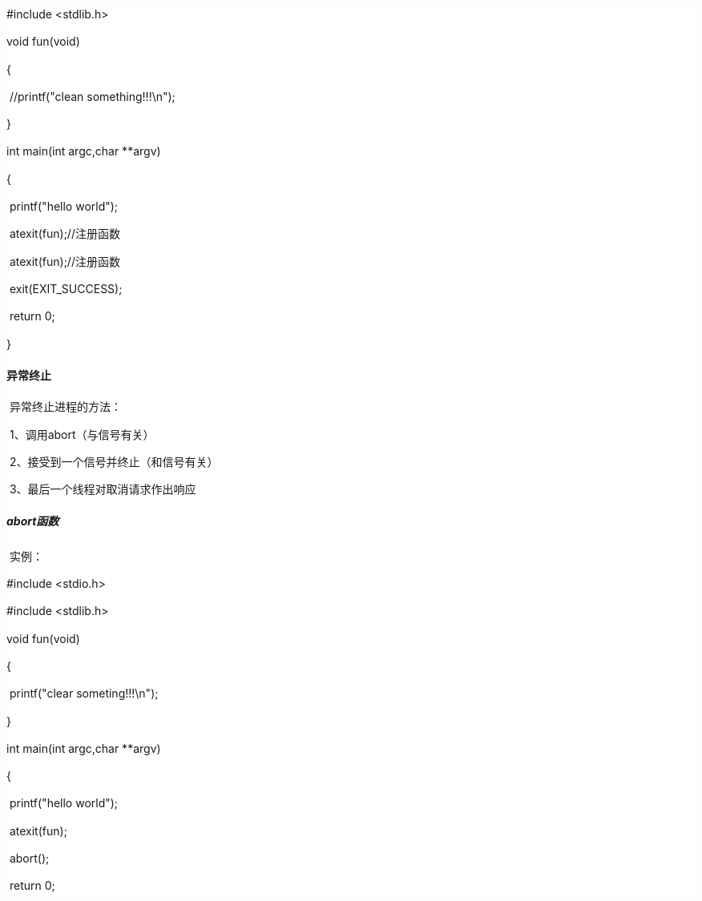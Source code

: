 \#include <stdlib.h>

void fun(void)

{

​	//printf("clean something!!!\n");

}

int main(int argc,char **argv)

{

​	printf("hello world");

​	atexit(fun);//注册函数  

​	atexit(fun);//注册函数  

 

​	exit(EXIT_SUCCESS);

​	return 0;

}

#### 异常终止

​	异常终止进程的方法：

​	1、调用abort（与信号有关）

​	2、接受到一个信号并终止（和信号有关）

​	3、最后一个线程对取消请求作出响应

##### abort函数

​	实例：

\#include <stdio.h>

\#include <stdlib.h>

void fun(void)

{

​	printf("clear someting!!!\n");

}

int main(int argc,char **argv)

{

​	printf("hello world");

​	atexit(fun);

​	abort();

​	return 0;
